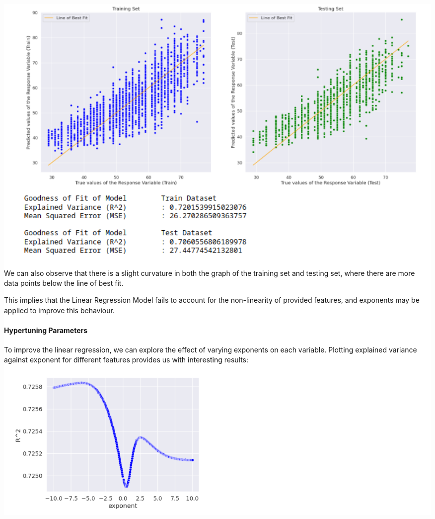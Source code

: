 <img src="photos/raw_linear.png" style="width:100%;"><br>

We can also observe that there is a slight curvature in both the graph of the training set and testing set, where there are more data points below the line of best fit.

This implies that the Linear Regression Model fails to account for the non-linearity of provided features, and exponents may be applied to improve this behaviour.

#### Hypertuning Parameters
To improve the linear regression, we can explore the effect of varying exponents on each variable. Plotting explained variance against exponent for different features provides us with interesting results:

<img src="photos/bmi_exponent.png" style="width:49%;">